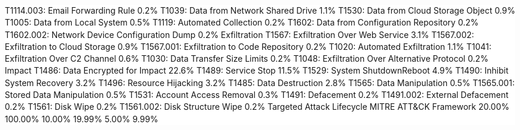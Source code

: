 T1114\.003: Email Forwarding Rule
0\.2%
T1039: Data from Network Shared Drive
1\.1%
T1530: Data from Cloud Storage Object
0\.9%
T1005: Data from Local System
0\.5%
T1119: Automated Collection
0\.2%
T1602: Data from Configuration Repository
0\.2%
T1602\.002: Network Device Configuration Dump
0\.2%
Exfiltration
T1567: Exfiltration Over Web Service
3\.1%
T1567\.002: Exfiltration to Cloud Storage
0\.9%
T1567\.001: Exfiltration to Code Repository
0\.2%
T1020: Automated Exfiltration
1\.1%
T1041: Exfiltration Over C2 Channel
0\.6%
T1030: Data Transfer Size Limits
0\.2%
T1048: Exfiltration Over Alternative Protocol
0\.2%
Impact
T1486: Data Encrypted for Impact
22\.6%
T1489: Service Stop
11\.5%
T1529: System ShutdownReboot
4\.9%
T1490: Inhibit System Recovery
3\.2%
T1496: Resource Hijacking
3\.2%
T1485: Data Destruction
2\.8%
T1565: Data Manipulation
0\.5%
T1565\.001: Stored Data Manipulation
0\.5%
T1531: Account Access Removal
0\.3%
T1491: Defacement
0\.2%
T1491\.002: External Defacement
0\.2%
T1561: Disk Wipe
0\.2%
T1561\.002: Disk Structure Wipe
0\.2%
Targeted Attack Lifecycle
MITRE ATT\&CK Framework
20\.00%
100\.00%
10\.00%
19\.99%
5\.00%
9\.99%